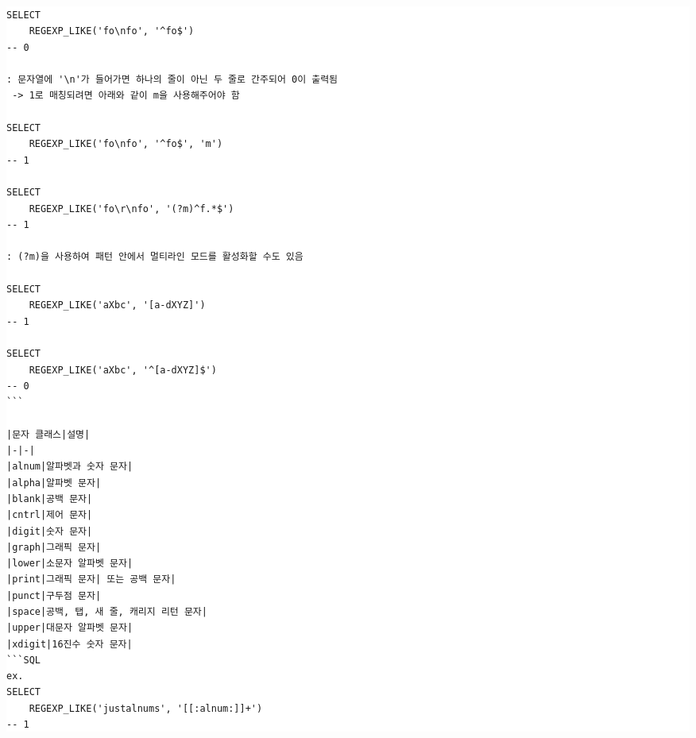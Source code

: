     SELECT 
        REGEXP_LIKE('fo\nfo', '^fo$')
    -- 0

    : 문자열에 '\n'가 들어가면 하나의 줄이 아닌 두 줄로 간주되어 0이 출력됨
     -> 1로 매칭되려면 아래와 같이 m을 사용해주어야 함

    SELECT 
        REGEXP_LIKE('fo\nfo', '^fo$', 'm')
    -- 1

    SELECT 
        REGEXP_LIKE('fo\r\nfo', '(?m)^f.*$')
    -- 1

    : (?m)을 사용하여 패턴 안에서 멀티라인 모드를 활성화할 수도 있음

    SELECT 
        REGEXP_LIKE('aXbc', '[a-dXYZ]')
    -- 1

    SELECT 
        REGEXP_LIKE('aXbc', '^[a-dXYZ]$')
    -- 0
    ```

    |문자 클래스|설명|
    |-|-|
    |alnum|알파벳과 숫자 문자|
    |alpha|알파벳 문자|
    |blank|공백 문자|
    |cntrl|제어 문자|
    |digit|숫자 문자|
    |graph|그래픽 문자|
    |lower|소문자 알파벳 문자|
    |print|그래픽 문자| 또는 공백 문자|
    |punct|구두점 문자|
    |space|공백, 탭, 새 줄, 캐리지 리턴 문자|
    |upper|대문자 알파벳 문자|
    |xdigit|16진수 숫자 문자|
    ```SQL
    ex.
    SELECT 
        REGEXP_LIKE('justalnums', '[[:alnum:]]+')
    -- 1
